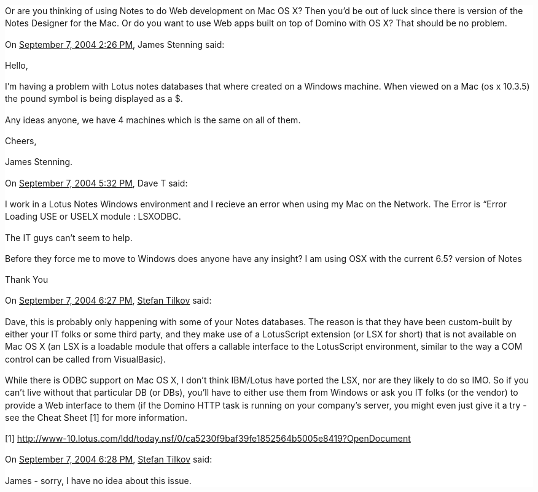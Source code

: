 <p>Or are you thinking of using Notes to do Web development on Mac OS X? Then you&#8217;d be out of luck since there is version of the Notes Designer for the Mac. Or do you want to use Web apps built on top of Domino with OS X? That should be no problem.</p>


<div class="comment" id="comment-141">
On <a href="#comment-141" title="Permalink to this comment">September  7, 2004  2:26 PM</a>, James Stenning
said:
<p>Hello, </p>

<p>I&#8217;m having a problem with Lotus notes databases that where created on a Windows machine.  When viewed on a Mac (os x 10.3.5) the pound symbol is being displayed as a $.</p>

<p>Any ideas anyone, we have 4 machines which is the same on all of them.</p>

<p>Cheers, </p>

<p>James Stenning.</p>


<div class="comment" id="comment-142">
On <a href="#comment-142" title="Permalink to this comment">September  7, 2004  5:32 PM</a>, Dave T
said:
<p>I work in a Lotus Notes Windows environment and I recieve an error when using my Mac on the Network. The Error is &#8220;Error Loading USE or USELX module : LSXODBC.</p>

<p>The IT guys can&#8217;t seem to help.</p>

<p>Before they force me to move to Windows does anyone have any insight? I am using OSX with the current 6.5? version of Notes</p>

<p>Thank You</p>


<div class="comment" id="comment-143">
On <a href="#comment-143" title="Permalink to this comment">September  7, 2004  6:27 PM</a>, <a href="/en/staff/st/">Stefan Tilkov</a>
said:
<p>Dave, this is probably only happening with some of your Notes databases. The reason is that they have been custom-built by either your IT folks or some third party, and they make use of a LotusScript extension (or LSX for short) that is not available on Mac OS X (an LSX is a loadable module that offers a callable interface to the LotusScript environment, similar to the way a COM control can be called from VisualBasic).</p>

<p>While there is ODBC support on Mac OS X, I don&#8217;t think IBM/Lotus have ported the LSX, nor are they likely to do so IMO. So if you can&#8217;t live without that particular DB (or DBs), you&#8217;ll have to either use them from Windows or ask you IT folks (or the vendor) to provide a Web interface to them (if the Domino HTTP task is running on your company&#8217;s server, you might even just give it a try - see the Cheat Sheet [1] for more information.</p>

<p>[1] <a href="http://www-10.lotus.com/ldd/today.nsf/0/ca5230f9baf39fe1852564b5005e8419?OpenDocument" rel="nofollow" /><a href="http://www-10.lotus.com/ldd/today.nsf/0/ca5230f9baf39fe1852564b5005e8419?OpenDocument" rel="nofollow">http://www-10.lotus.com/ldd/today.nsf/0/ca5230f9baf39fe1852564b5005e8419?OpenDocument</a></p>


<div class="comment" id="comment-144">
On <a href="#comment-144" title="Permalink to this comment">September  7, 2004  6:28 PM</a>, <a href="/en/staff/st/">Stefan Tilkov</a>
said:
<p>James - sorry, I have no idea about this issue.</p>
